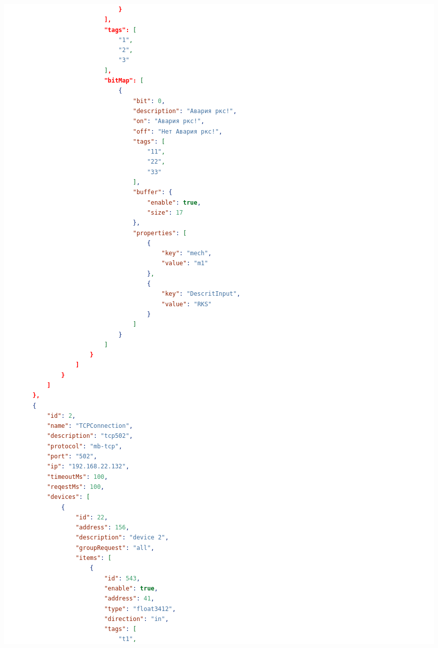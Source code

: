 ```json
                                }
                            ],
                            "tags": [
                                "1",
                                "2",
                                "3"
                            ],
                            "bitMap": [
                                {
                                    "bit": 0,
                                    "description": "Авария ркс!",
                                    "on": "Авария ркс!",
                                    "off": "Нет Авария ркс!",
                                    "tags": [
                                        "11",
                                        "22",
                                        "33"
                                    ],
                                    "buffer": {
                                        "enable": true,
                                        "size": 17
                                    },
                                    "properties": [
                                        {
                                            "key": "mech",
                                            "value": "m1"
                                        },
                                        {
                                            "key": "DescritInput",
                                            "value": "RKS"
                                        }
                                    ]
                                }
                            ]
                        }
                    ]
                }
            ]
        },
        {
            "id": 2,
            "name": "TCPConnection",
            "description": "tcp502",
            "protocol": "mb-tcp",
            "port": "502",
            "ip": "192.168.22.132",
            "timeoutMs": 100,
            "reqestMs": 100,
            "devices": [
                {
                    "id": 22,
                    "address": 156,
                    "description": "device 2",
                    "groupRequest": "all",
                    "items": [
                        {
                            "id": 543,
                            "enable": true,
                            "address": 41,
                            "type": "float3412",
                            "direction": "in",
                            "tags": [
                                "t1",
```